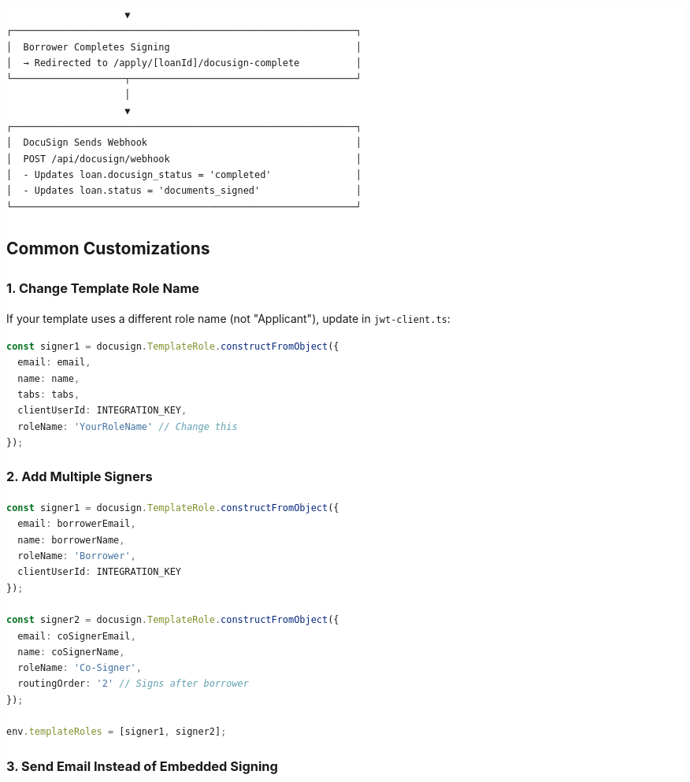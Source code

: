 ```
                     ▼
┌─────────────────────────────────────────────────────────────┐
│  Borrower Completes Signing                                 │
│  → Redirected to /apply/[loanId]/docusign-complete          │
└────────────────────┬────────────────────────────────────────┘
                     │
                     ▼
┌─────────────────────────────────────────────────────────────┐
│  DocuSign Sends Webhook                                     │
│  POST /api/docusign/webhook                                 │
│  - Updates loan.docusign_status = 'completed'               │
│  - Updates loan.status = 'documents_signed'                 │
└─────────────────────────────────────────────────────────────┘
```

## Common Customizations

### 1. Change Template Role Name

If your template uses a different role name (not "Applicant"), update in `jwt-client.ts`:

```typescript
const signer1 = docusign.TemplateRole.constructFromObject({
  email: email,
  name: name,
  tabs: tabs,
  clientUserId: INTEGRATION_KEY,
  roleName: 'YourRoleName' // Change this
});
```

### 2. Add Multiple Signers

```typescript
const signer1 = docusign.TemplateRole.constructFromObject({
  email: borrowerEmail,
  name: borrowerName,
  roleName: 'Borrower',
  clientUserId: INTEGRATION_KEY
});

const signer2 = docusign.TemplateRole.constructFromObject({
  email: coSignerEmail,
  name: coSignerName,
  roleName: 'Co-Signer',
  routingOrder: '2' // Signs after borrower
});

env.templateRoles = [signer1, signer2];
```

### 3. Send Email Instead of Embedded Signing
